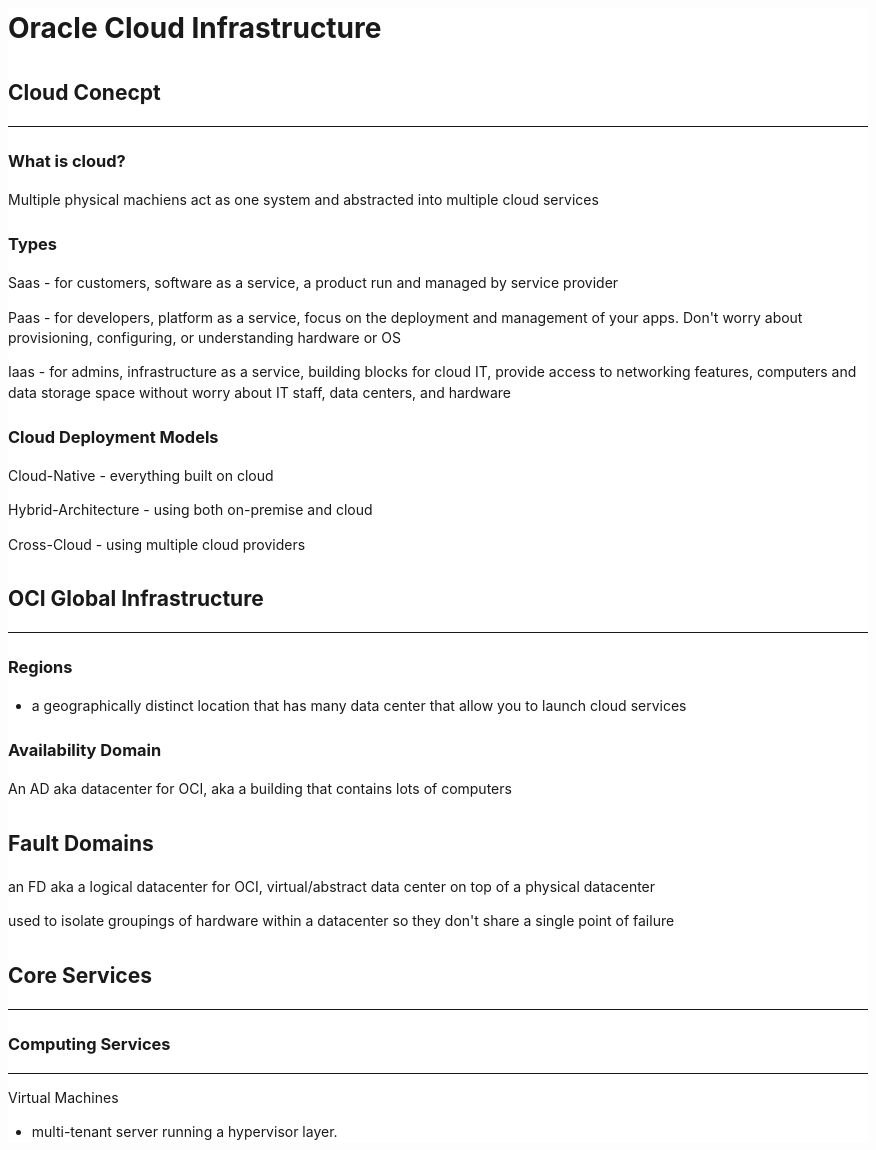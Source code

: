 # Oracle Cloud Infrastructure
## Cloud Conecpt
---
### **What is cloud?**
Multiple physical machiens act as one system and abstracted into multiple cloud services

### **Types**
Saas - for customers, software as a service, a product run and managed by service provider

Paas - for developers, platform as a service, focus on the deployment and management of your apps. Don't worry about provisioning, configuring, or understanding hardware or OS

Iaas - for admins, infrastructure as a service, building blocks for cloud IT, provide access to networking features, computers and data storage space without worry about IT staff, data centers, and hardware

### **Cloud Deployment Models**
Cloud-Native - everything built on cloud

Hybrid-Architecture - using both on-premise and cloud

Cross-Cloud - using multiple cloud providers

## OCI Global Infrastructure
---
### **Regions**
- a geographically distinct location that has many data center that allow you to launch cloud services

### **Availability Domain**
An AD aka datacenter for OCI, aka a building that contains lots of computers

## **Fault Domains**
an FD aka a logical datacenter for OCI, virtual/abstract data center on top of a physical datacenter

used to isolate groupings of hardware within a datacenter so they don't share a single point of failure


## Core Services
---
### Computing Services
---
Virtual Machines
- multi-tenant server running a hypervisor layer.
